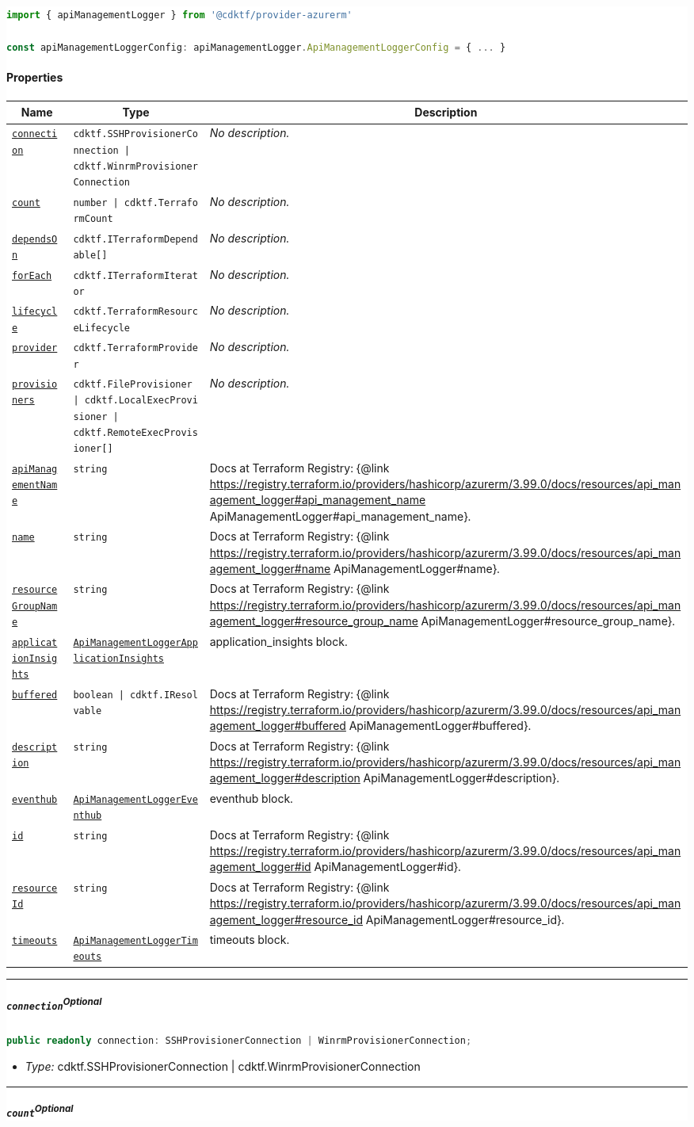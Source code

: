 ```typescript
import { apiManagementLogger } from '@cdktf/provider-azurerm'

const apiManagementLoggerConfig: apiManagementLogger.ApiManagementLoggerConfig = { ... }
```

#### Properties <a name="Properties" id="Properties"></a>

| **Name** | **Type** | **Description** |
| --- | --- | --- |
| <code><a href="#@cdktf/provider-azurerm.apiManagementLogger.ApiManagementLoggerConfig.property.connection">connection</a></code> | <code>cdktf.SSHProvisionerConnection \| cdktf.WinrmProvisionerConnection</code> | *No description.* |
| <code><a href="#@cdktf/provider-azurerm.apiManagementLogger.ApiManagementLoggerConfig.property.count">count</a></code> | <code>number \| cdktf.TerraformCount</code> | *No description.* |
| <code><a href="#@cdktf/provider-azurerm.apiManagementLogger.ApiManagementLoggerConfig.property.dependsOn">dependsOn</a></code> | <code>cdktf.ITerraformDependable[]</code> | *No description.* |
| <code><a href="#@cdktf/provider-azurerm.apiManagementLogger.ApiManagementLoggerConfig.property.forEach">forEach</a></code> | <code>cdktf.ITerraformIterator</code> | *No description.* |
| <code><a href="#@cdktf/provider-azurerm.apiManagementLogger.ApiManagementLoggerConfig.property.lifecycle">lifecycle</a></code> | <code>cdktf.TerraformResourceLifecycle</code> | *No description.* |
| <code><a href="#@cdktf/provider-azurerm.apiManagementLogger.ApiManagementLoggerConfig.property.provider">provider</a></code> | <code>cdktf.TerraformProvider</code> | *No description.* |
| <code><a href="#@cdktf/provider-azurerm.apiManagementLogger.ApiManagementLoggerConfig.property.provisioners">provisioners</a></code> | <code>cdktf.FileProvisioner \| cdktf.LocalExecProvisioner \| cdktf.RemoteExecProvisioner[]</code> | *No description.* |
| <code><a href="#@cdktf/provider-azurerm.apiManagementLogger.ApiManagementLoggerConfig.property.apiManagementName">apiManagementName</a></code> | <code>string</code> | Docs at Terraform Registry: {@link https://registry.terraform.io/providers/hashicorp/azurerm/3.99.0/docs/resources/api_management_logger#api_management_name ApiManagementLogger#api_management_name}. |
| <code><a href="#@cdktf/provider-azurerm.apiManagementLogger.ApiManagementLoggerConfig.property.name">name</a></code> | <code>string</code> | Docs at Terraform Registry: {@link https://registry.terraform.io/providers/hashicorp/azurerm/3.99.0/docs/resources/api_management_logger#name ApiManagementLogger#name}. |
| <code><a href="#@cdktf/provider-azurerm.apiManagementLogger.ApiManagementLoggerConfig.property.resourceGroupName">resourceGroupName</a></code> | <code>string</code> | Docs at Terraform Registry: {@link https://registry.terraform.io/providers/hashicorp/azurerm/3.99.0/docs/resources/api_management_logger#resource_group_name ApiManagementLogger#resource_group_name}. |
| <code><a href="#@cdktf/provider-azurerm.apiManagementLogger.ApiManagementLoggerConfig.property.applicationInsights">applicationInsights</a></code> | <code><a href="#@cdktf/provider-azurerm.apiManagementLogger.ApiManagementLoggerApplicationInsights">ApiManagementLoggerApplicationInsights</a></code> | application_insights block. |
| <code><a href="#@cdktf/provider-azurerm.apiManagementLogger.ApiManagementLoggerConfig.property.buffered">buffered</a></code> | <code>boolean \| cdktf.IResolvable</code> | Docs at Terraform Registry: {@link https://registry.terraform.io/providers/hashicorp/azurerm/3.99.0/docs/resources/api_management_logger#buffered ApiManagementLogger#buffered}. |
| <code><a href="#@cdktf/provider-azurerm.apiManagementLogger.ApiManagementLoggerConfig.property.description">description</a></code> | <code>string</code> | Docs at Terraform Registry: {@link https://registry.terraform.io/providers/hashicorp/azurerm/3.99.0/docs/resources/api_management_logger#description ApiManagementLogger#description}. |
| <code><a href="#@cdktf/provider-azurerm.apiManagementLogger.ApiManagementLoggerConfig.property.eventhub">eventhub</a></code> | <code><a href="#@cdktf/provider-azurerm.apiManagementLogger.ApiManagementLoggerEventhub">ApiManagementLoggerEventhub</a></code> | eventhub block. |
| <code><a href="#@cdktf/provider-azurerm.apiManagementLogger.ApiManagementLoggerConfig.property.id">id</a></code> | <code>string</code> | Docs at Terraform Registry: {@link https://registry.terraform.io/providers/hashicorp/azurerm/3.99.0/docs/resources/api_management_logger#id ApiManagementLogger#id}. |
| <code><a href="#@cdktf/provider-azurerm.apiManagementLogger.ApiManagementLoggerConfig.property.resourceId">resourceId</a></code> | <code>string</code> | Docs at Terraform Registry: {@link https://registry.terraform.io/providers/hashicorp/azurerm/3.99.0/docs/resources/api_management_logger#resource_id ApiManagementLogger#resource_id}. |
| <code><a href="#@cdktf/provider-azurerm.apiManagementLogger.ApiManagementLoggerConfig.property.timeouts">timeouts</a></code> | <code><a href="#@cdktf/provider-azurerm.apiManagementLogger.ApiManagementLoggerTimeouts">ApiManagementLoggerTimeouts</a></code> | timeouts block. |

---

##### `connection`<sup>Optional</sup> <a name="connection" id="@cdktf/provider-azurerm.apiManagementLogger.ApiManagementLoggerConfig.property.connection"></a>

```typescript
public readonly connection: SSHProvisionerConnection | WinrmProvisionerConnection;
```

- *Type:* cdktf.SSHProvisionerConnection | cdktf.WinrmProvisionerConnection

---

##### `count`<sup>Optional</sup> <a name="count" id="@cdktf/provider-azurerm.apiManagementLogger.ApiManagementLoggerConfig.property.count"></a>
